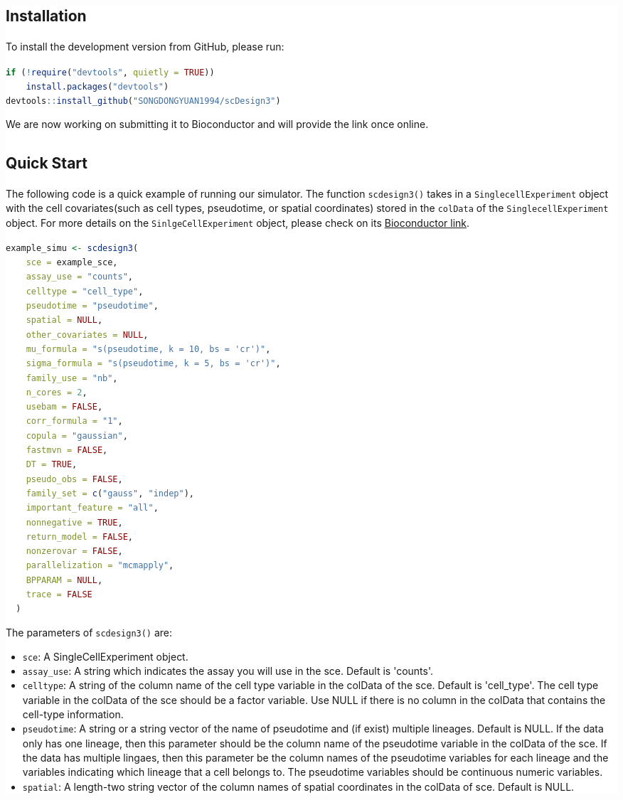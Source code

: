 
## Installation<a name="installation-"></a>

To install the development version from GitHub, please run:

``` r
if (!require("devtools", quietly = TRUE))
    install.packages("devtools")
devtools::install_github("SONGDONGYUAN1994/scDesign3")
```

We are now working on submitting it to Bioconductor and will provide the link once online.

## Quick Start<a name="quick-start"></a>

The following code is a quick example of running our simulator. The function `scdesign3()` takes in a `SinglecellExperiment` object with the cell covariates(such as cell types, pseudotime, or spatial coordinates) stored in the `colData` of the `SinglecellExperiment` object. For more details on the `SinlgeCellExperiment` object, please check on its [Bioconductor link](https://bioconductor.org/packages/release/bioc/html/SingleCellExperiment.html).

``` r
example_simu <- scdesign3(
    sce = example_sce,
    assay_use = "counts",
    celltype = "cell_type",
    pseudotime = "pseudotime",
    spatial = NULL,
    other_covariates = NULL,
    mu_formula = "s(pseudotime, k = 10, bs = 'cr')",
    sigma_formula = "s(pseudotime, k = 5, bs = 'cr')",
    family_use = "nb",
    n_cores = 2,
    usebam = FALSE,
    corr_formula = "1",
    copula = "gaussian",
    fastmvn = FALSE,
    DT = TRUE,
    pseudo_obs = FALSE,
    family_set = c("gauss", "indep"),
    important_feature = "all",
    nonnegative = TRUE,
    return_model = FALSE,
    nonzerovar = FALSE,
    parallelization = "mcmapply",
    BPPARAM = NULL,
    trace = FALSE
  )
```

The parameters of `scdesign3()` are:

- `sce`: A SingleCellExperiment object.
- `assay_use`: A string which indicates the assay you will use in the sce. Default is 'counts'.
- `celltype`: A string of the column name of the cell type variable in the colData of the sce. Default is 'cell_type'. The cell type variable in the colData of the sce should be a factor variable. Use NULL if there is no column in the colData that contains the cell-type information. 
- `pseudotime`: A string or a string vector of the name of pseudotime and (if exist) multiple lineages. Default is NULL. If the data only has one lineage, then this parameter should be the column name of the pseudotime variable in the colData of the sce. If the data has multiple lingaes, then this parameter be the column names of the pseudotime variables for each lineage and the variables indicating which lineage that a cell belongs to. The pseudotime variables should be continuous numeric variables.
- `spatial`: A length-two string vector of the column names of spatial coordinates in the colData of sce. Default is NULL. 